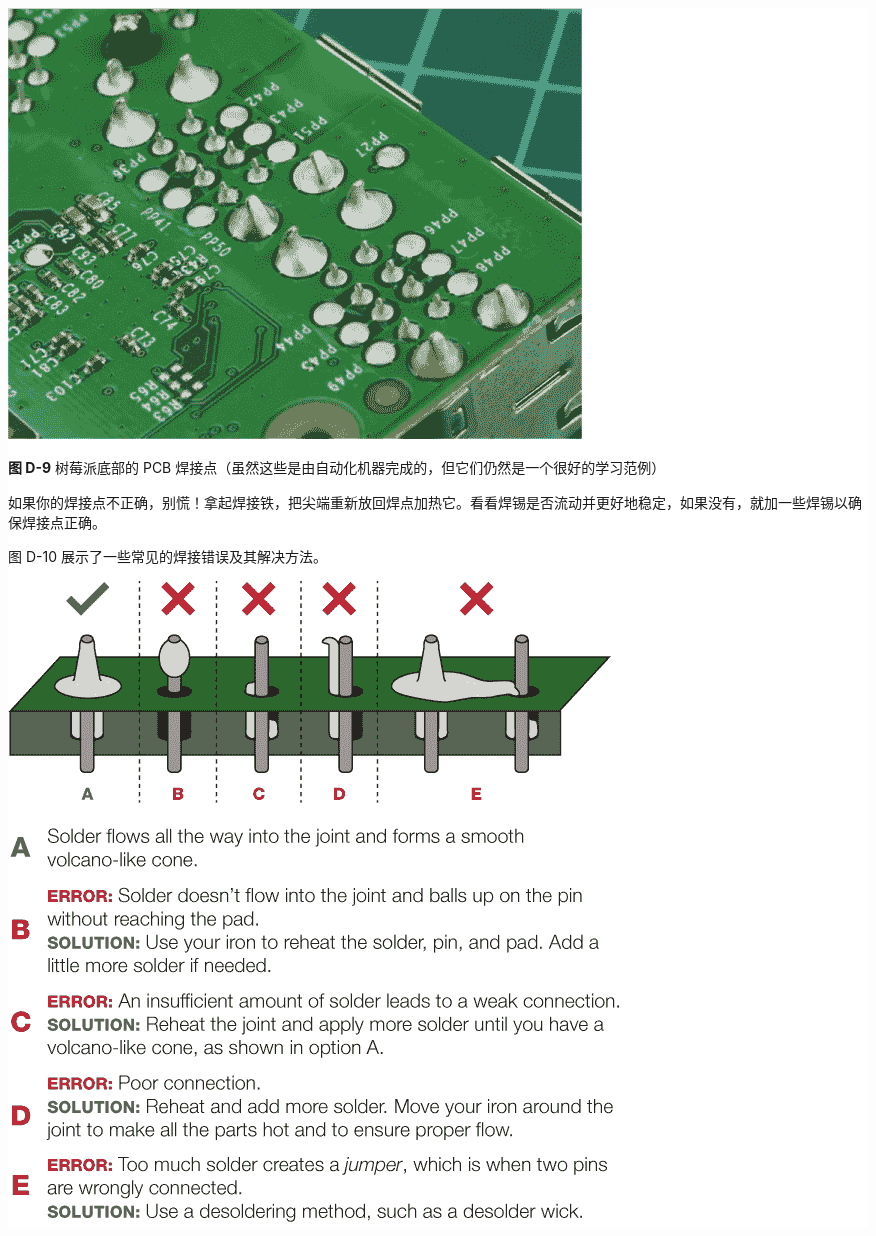 ![image](img/f213-02.jpg)

**图 D-9** 树莓派底部的 PCB 焊接点（虽然这些是由自动化机器完成的，但它们仍然是一个很好的学习范例）

如果你的焊接点不正确，别慌！拿起焊接铁，把尖端重新放回焊点加热它。看看焊锡是否流动并更好地稳定，如果没有，就加一些焊锡以确保焊接点正确。

图 D-10 展示了一些常见的焊接错误及其解决方法。

![image](img/f214-01.jpg)
